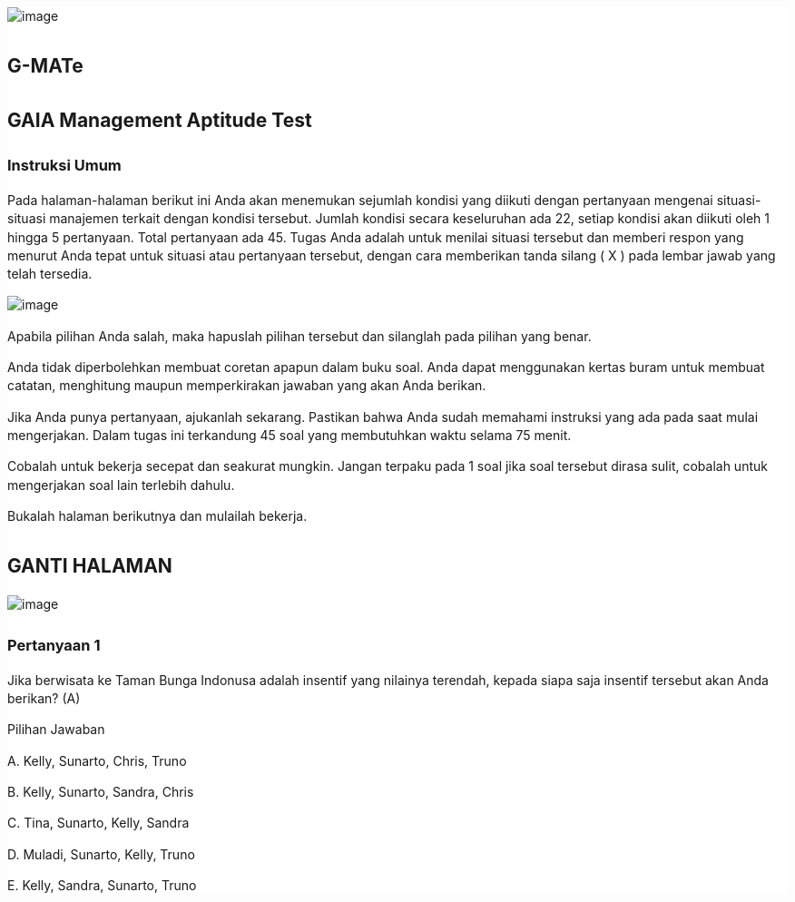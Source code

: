 

![image](cover.png)


G-MATe
---
GAIA Management Aptitude Test
---

### Instruksi Umum

Pada halaman-halaman berikut ini Anda akan menemukan sejumlah kondisi yang diikuti dengan pertanyaan mengenai situasi-situasi manajemen terkait dengan kondisi tersebut. 
Jumlah kondisi secara keseluruhan ada 22, setiap kondisi akan diikuti oleh 1 hingga 5 pertanyaan. Total pertanyaan ada 45.
Tugas Anda adalah untuk menilai situasi tersebut dan memberi respon yang menurut Anda tepat untuk situasi atau pertanyaan tersebut, dengan cara memberikan tanda silang ( X ) pada lembar jawab yang telah tersedia.

![image](instruksi.png)

Apabila pilihan Anda salah, maka hapuslah pilihan tersebut dan silanglah pada pilihan yang benar.

Anda tidak diperbolehkan membuat coretan apapun dalam buku soal. Anda dapat menggunakan kertas buram untuk membuat catatan, menghitung maupun memperkirakan jawaban yang akan Anda berikan.

Jika Anda punya pertanyaan, ajukanlah sekarang. Pastikan bahwa Anda sudah memahami instruksi yang ada pada saat mulai mengerjakan. Dalam tugas ini terkandung 45 soal yang membutuhkan waktu selama 75 menit.

Cobalah untuk bekerja secepat dan seakurat mungkin. Jangan terpaku pada 1 soal jika soal tersebut dirasa sulit, cobalah untuk mengerjakan soal lain terlebih dahulu.

Bukalah halaman berikutnya dan mulailah bekerja.

GANTI HALAMAN
---

![image](kondisi1.png)

### Pertanyaan 1

Jika berwisata ke Taman Bunga Indonusa adalah insentif yang nilainya terendah, kepada siapa saja insentif tersebut akan Anda berikan? (A)

Pilihan Jawaban

A. Kelly, Sunarto, Chris, Truno

B. Kelly, Sunarto, Sandra, Chris

C. Tina, Sunarto, Kelly, Sandra

D. Muladi, Sunarto, Kelly, Truno

E. Kelly, Sandra, Sunarto, Truno
